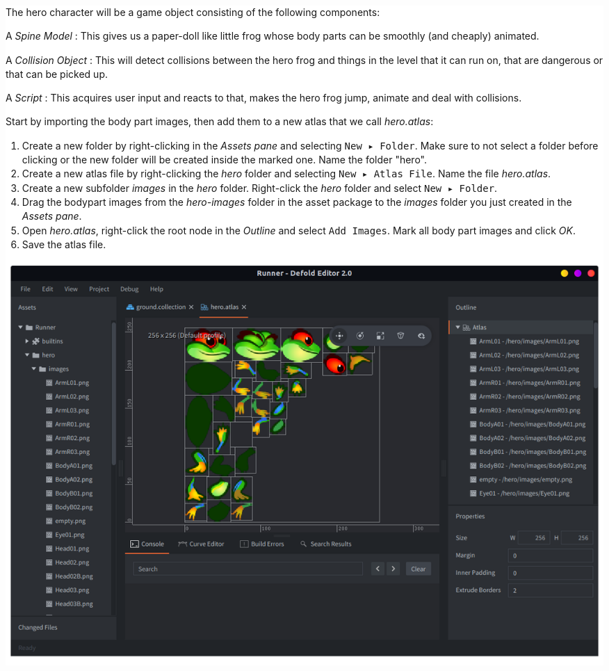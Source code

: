The hero character will be a game object consisting of the following components:

A *Spine Model*
: This gives us a paper-doll like little frog whose body parts can be smoothly (and cheaply) animated.

A *Collision Object*
: This will detect collisions between the hero frog and things in the level that it can run on, that are dangerous or that can be picked up.

A *Script*
: This acquires user input and reacts to that, makes the hero frog jump, animate and deal with collisions.

Start by importing the body part images, then add them to a new atlas that we call *hero.atlas*:

1. Create a new folder by right-clicking in the *Assets pane* and selecting <kbd>New ▸ Folder</kbd>. Make sure to not select a folder before clicking or the new folder will be created inside the marked one. Name the folder "hero".
2. Create a new atlas file by right-clicking the *hero* folder and selecting <kbd>New ▸ Atlas File</kbd>. Name the file *hero.atlas*.
3. Create a new subfolder *images* in the *hero* folder. Right-click the *hero* folder and select <kbd>New ▸ Folder</kbd>.
4. Drag the bodypart images from the *hero-images* folder in the asset package to the *images* folder you just created in the *Assets pane*.
5. Open *hero.atlas*, right-click the root node in the *Outline* and select <kbd>Add Images</kbd>. Mark all body part images and click *OK*.
6. Save the atlas file.

![Hero atlas](images/runner/2/hero_atlas.png)
